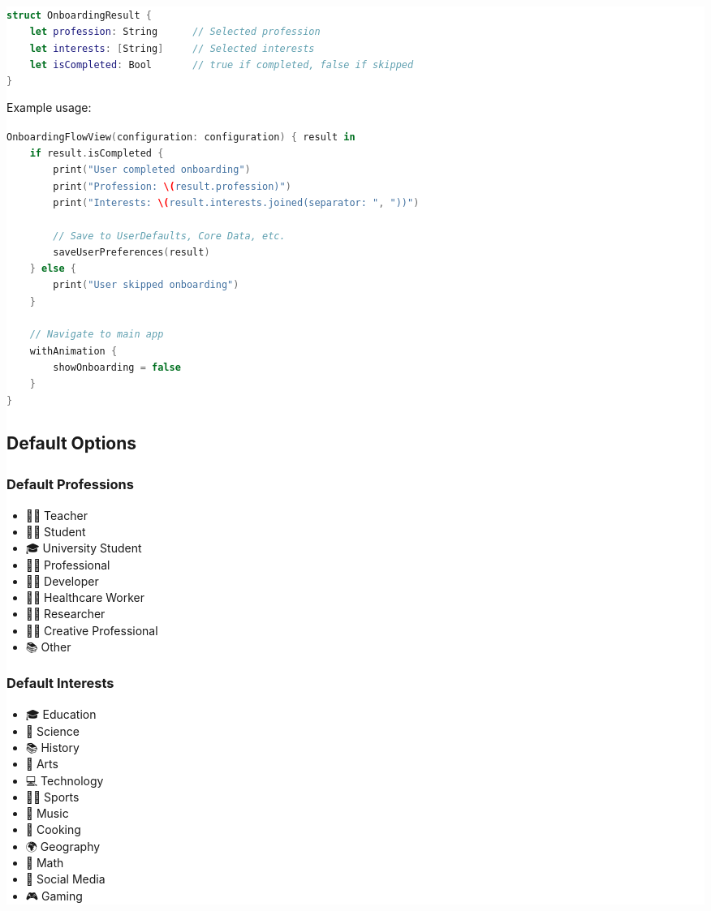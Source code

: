 ```swift
struct OnboardingResult {
    let profession: String      // Selected profession
    let interests: [String]     // Selected interests
    let isCompleted: Bool       // true if completed, false if skipped
}
```

Example usage:

```swift
OnboardingFlowView(configuration: configuration) { result in
    if result.isCompleted {
        print("User completed onboarding")
        print("Profession: \(result.profession)")
        print("Interests: \(result.interests.joined(separator: ", "))")
        
        // Save to UserDefaults, Core Data, etc.
        saveUserPreferences(result)
    } else {
        print("User skipped onboarding")
    }
    
    // Navigate to main app
    withAnimation {
        showOnboarding = false
    }
}
```

## Default Options

### Default Professions
- 👨‍🏫 Teacher
- 👩‍🎓 Student  
- 🎓 University Student
- 👨‍💼 Professional
- 👩‍💻 Developer
- 👨‍⚕️ Healthcare Worker
- 👩‍🔬 Researcher
- 👨‍🎨 Creative Professional
- 📚 Other

### Default Interests
- 🎓 Education
- 🔬 Science
- 📚 History
- 🎨 Arts
- 💻 Technology
- 🏃‍♂️ Sports
- 🎵 Music
- 🍳 Cooking
- 🌍 Geography
- 🧮 Math
- 📱 Social Media
- 🎮 Gaming
